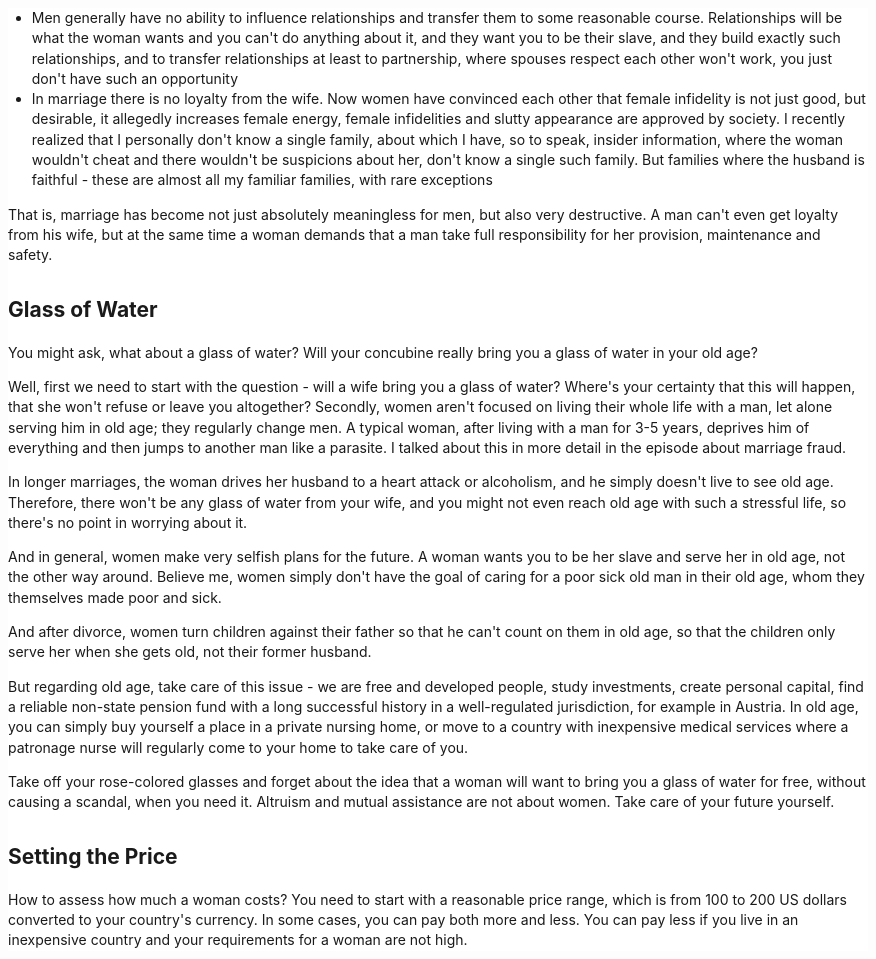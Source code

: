 - Men generally have no ability to influence relationships and transfer them to some reasonable course. Relationships will be what the woman wants and you can't do anything about it, and they want you to be their slave, and they build exactly such relationships, and to transfer relationships at least to partnership, where spouses respect each other won't work, you just don't have such an opportunity
- In marriage there is no loyalty from the wife. Now women have convinced each other that female infidelity is not just good, but desirable, it allegedly increases female energy, female infidelities and slutty appearance are approved by society. I recently realized that I personally don't know a single family, about which I have, so to speak, insider information, where the woman wouldn't cheat and there wouldn't be suspicions about her, don't know a single such family. But families where the husband is faithful - these are almost all my familiar families, with rare exceptions

That is, marriage has become not just absolutely meaningless for men, but also very destructive. A man can't even get loyalty from his wife, but at the same time a woman demands that a man take full responsibility for her provision, maintenance and safety.

## Glass of Water

You might ask, what about a glass of water? Will your concubine really bring you a glass of water in your old age?

Well, first we need to start with the question - will a wife bring you a glass of water? Where's your certainty that this will happen, that she won't refuse or leave you altogether? Secondly, women aren't focused on living their whole life with a man, let alone serving him in old age; they regularly change men. A typical woman, after living with a man for 3-5 years, deprives him of everything and then jumps to another man like a parasite. I talked about this in more detail in the episode about marriage fraud.

In longer marriages, the woman drives her husband to a heart attack or alcoholism, and he simply doesn't live to see old age. Therefore, there won't be any glass of water from your wife, and you might not even reach old age with such a stressful life, so there's no point in worrying about it.

And in general, women make very selfish plans for the future. A woman wants you to be her slave and serve her in old age, not the other way around. Believe me, women simply don't have the goal of caring for a poor sick old man in their old age, whom they themselves made poor and sick.

And after divorce, women turn children against their father so that he can't count on them in old age, so that the children only serve her when she gets old, not their former husband.

But regarding old age, take care of this issue - we are free and developed people, study investments, create personal capital, find a reliable non-state pension fund with a long successful history in a well-regulated jurisdiction, for example in Austria. In old age, you can simply buy yourself a place in a private nursing home, or move to a country with inexpensive medical services where a patronage nurse will regularly come to your home to take care of you.

Take off your rose-colored glasses and forget about the idea that a woman will want to bring you a glass of water for free, without causing a scandal, when you need it. Altruism and mutual assistance are not about women. Take care of your future yourself.

## Setting the Price

How to assess how much a woman costs? You need to start with a reasonable price range, which is from 100 to 200 US dollars converted to your country's currency. In some cases, you can pay both more and less. You can pay less if you live in an inexpensive country and your requirements for a woman are not high.

